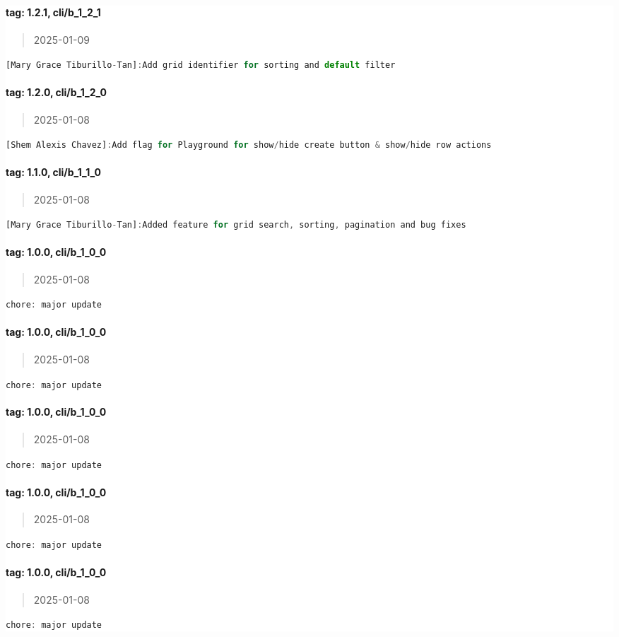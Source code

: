 #### tag: 1.2.1, cli/b_1_2_1

> 2025-01-09

```js
[Mary Grace Tiburillo-Tan]:Add grid identifier for sorting and default filter
```

#### tag: 1.2.0, cli/b_1_2_0

> 2025-01-08

```js
[Shem Alexis Chavez]:Add flag for Playground for show/hide create button & show/hide row actions
```

#### tag: 1.1.0, cli/b_1_1_0

> 2025-01-08

```js
[Mary Grace Tiburillo-Tan]:Added feature for grid search, sorting, pagination and bug fixes
```

#### tag: 1.0.0, cli/b_1_0_0

> 2025-01-08

```js
chore: major update
```

#### tag: 1.0.0, cli/b_1_0_0

> 2025-01-08

```js
chore: major update
```

#### tag: 1.0.0, cli/b_1_0_0

> 2025-01-08

```js
chore: major update
```

#### tag: 1.0.0, cli/b_1_0_0

> 2025-01-08

```js
chore: major update
```

#### tag: 1.0.0, cli/b_1_0_0

> 2025-01-08

```js
chore: major update
```
